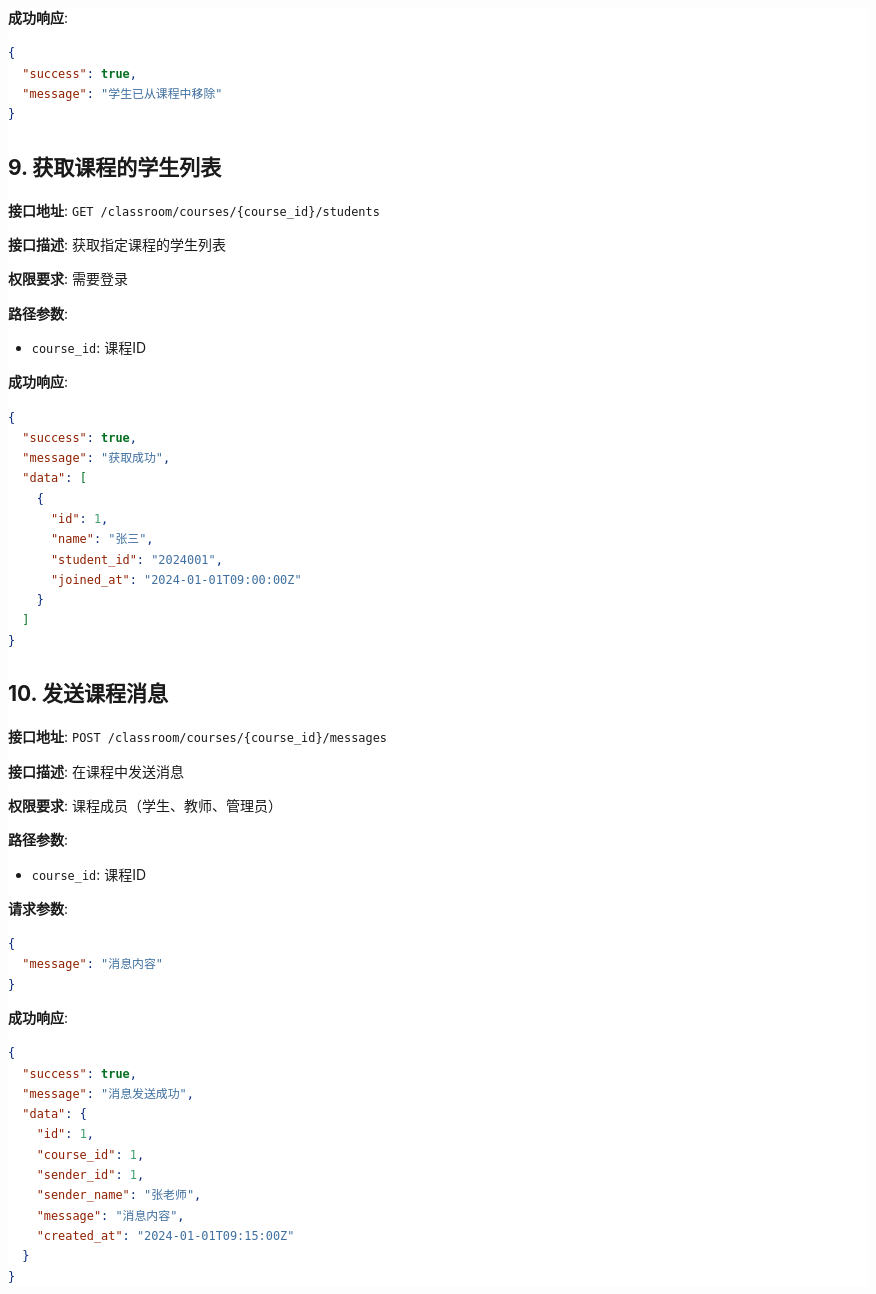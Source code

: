 **成功响应**:
```json
{
  "success": true,
  "message": "学生已从课程中移除"
}
```

## 9. 获取课程的学生列表

**接口地址**: `GET /classroom/courses/{course_id}/students`

**接口描述**: 获取指定课程的学生列表

**权限要求**: 需要登录

**路径参数**:
- `course_id`: 课程ID

**成功响应**:
```json
{
  "success": true,
  "message": "获取成功",
  "data": [
    {
      "id": 1,
      "name": "张三",
      "student_id": "2024001",
      "joined_at": "2024-01-01T09:00:00Z"
    }
  ]
}
```

## 10. 发送课程消息

**接口地址**: `POST /classroom/courses/{course_id}/messages`

**接口描述**: 在课程中发送消息

**权限要求**: 课程成员（学生、教师、管理员）

**路径参数**:
- `course_id`: 课程ID

**请求参数**:
```json
{
  "message": "消息内容"
}
```

**成功响应**:
```json
{
  "success": true,
  "message": "消息发送成功",
  "data": {
    "id": 1,
    "course_id": 1,
    "sender_id": 1,
    "sender_name": "张老师",
    "message": "消息内容",
    "created_at": "2024-01-01T09:15:00Z"
  }
}
```
